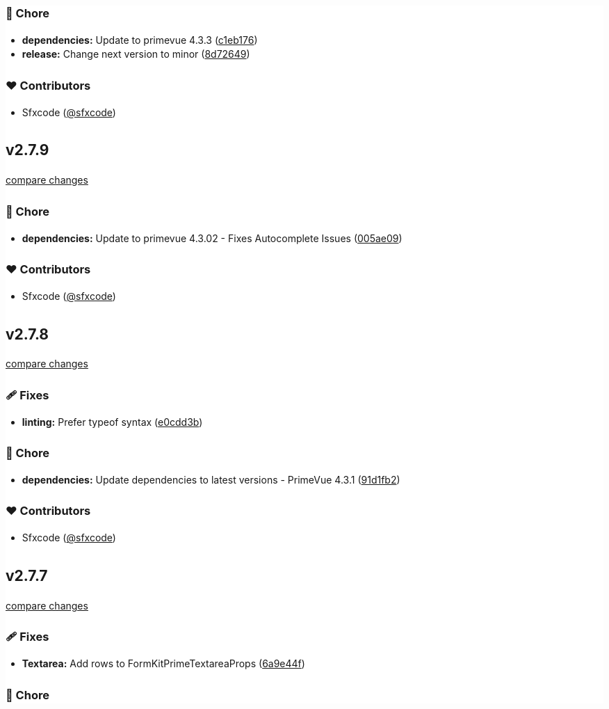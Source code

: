 ### 🏡 Chore

- **dependencies:** Update to primevue 4.3.3 ([c1eb176](https://github.com/sfxcode/formkit-primevue/commit/c1eb176))
- **release:** Change next version to minor ([8d72649](https://github.com/sfxcode/formkit-primevue/commit/8d72649))

### ❤️ Contributors

- Sfxcode ([@sfxcode](https://github.com/sfxcode))

## v2.7.9

[compare changes](https://github.com/sfxcode/formkit-primevue/compare/v2.7.8...v2.7.9)

### 🏡 Chore

- **dependencies:** Update to primevue 4.3.02 - Fixes Autocomplete Issues ([005ae09](https://github.com/sfxcode/formkit-primevue/commit/005ae09))

### ❤️ Contributors

- Sfxcode ([@sfxcode](https://github.com/sfxcode))

## v2.7.8

[compare changes](https://github.com/sfxcode/formkit-primevue/compare/v2.7.7...v2.7.8)

### 🩹 Fixes

- **linting:** Prefer typeof syntax ([e0cdd3b](https://github.com/sfxcode/formkit-primevue/commit/e0cdd3b))

### 🏡 Chore

- **dependencies:** Update dependencies to latest versions - PrimeVue 4.3.1 ([91d1fb2](https://github.com/sfxcode/formkit-primevue/commit/91d1fb2))

### ❤️ Contributors

- Sfxcode ([@sfxcode](https://github.com/sfxcode))

## v2.7.7

[compare changes](https://github.com/sfxcode/formkit-primevue/compare/v2.7.6...v2.7.7)

### 🩹 Fixes

- **Textarea:** Add rows to FormKitPrimeTextareaProps ([6a9e44f](https://github.com/sfxcode/formkit-primevue/commit/6a9e44f))

### 🏡 Chore
